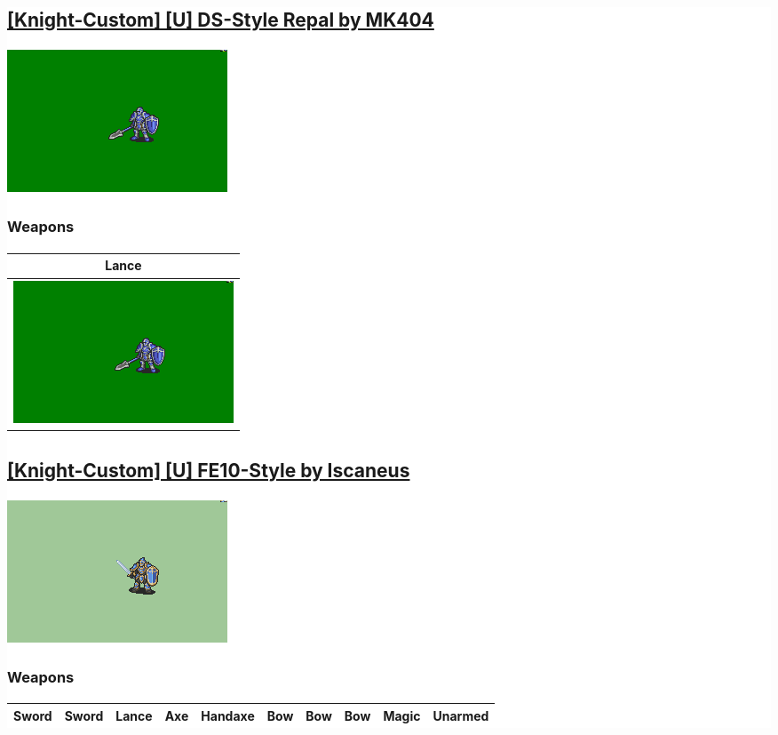 
## [\[Knight-Custom\] \[U\] DS-Style Repal by MK404](./%5BKnight-Custom%5D%20%5BU%5D%20DS-Style%20Repal%20by%20MK404/%5BKnight-Custom%5D%20%5BU%5D%20DS-Style%20Repal%20by%20MK404)

<img src="./%5BKnight-Custom%5D%20%5BU%5D%20DS-Style%20Repal%20by%20MK404/2.%20Lance/Lance_000.png" alt="[Knight-Custom] [U] DS-Style Repal by MK404 standing" />


### Weapons


|Lance |
|  :---: |
| <img alt="Lance animation" src="./%5BKnight-Custom%5D%20%5BU%5D%20DS-Style%20Repal%20by%20MK404/2.%20Lance/Lance.gif" /> |


## [\[Knight-Custom\] \[U\] FE10-Style by Iscaneus](./%5BKnight-Custom%5D%20%5BU%5D%20FE10-Style%20by%20Iscaneus/%5BKnight-Custom%5D%20%5BU%5D%20FE10-Style%20by%20Iscaneus)

<img src="./%5BKnight-Custom%5D%20%5BU%5D%20FE10-Style%20by%20Iscaneus/1.%20Sword/Sword_000.png" alt="[Knight-Custom] [U] FE10-Style by Iscaneus standing" />


### Weapons


|Sword |Sword |Lance |Axe |Handaxe |Bow |Bow |Bow |Magic |Unarmed |
|  :---: | :---: | :---: | :---: | :---: | :---: | :---: | :---: | :---: | :---: |